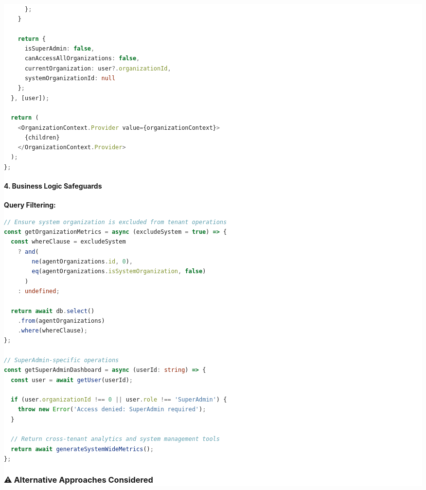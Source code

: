 ```typescript
      };
    }
    
    return {
      isSuperAdmin: false,
      canAccessAllOrganizations: false,
      currentOrganization: user?.organizationId,
      systemOrganizationId: null
    };
  }, [user]);
  
  return (
    <OrganizationContext.Provider value={organizationContext}>
      {children}
    </OrganizationContext.Provider>
  );
};
```

#### **4. Business Logic Safeguards**

**Query Filtering:**
```typescript
// Ensure system organization is excluded from tenant operations
const getOrganizationMetrics = async (excludeSystem = true) => {
  const whereClause = excludeSystem 
    ? and(
        ne(agentOrganizations.id, 0),
        eq(agentOrganizations.isSystemOrganization, false)
      )
    : undefined;
    
  return await db.select()
    .from(agentOrganizations)
    .where(whereClause);
};

// SuperAdmin-specific operations
const getSuperAdminDashboard = async (userId: string) => {
  const user = await getUser(userId);
  
  if (user.organizationId !== 0 || user.role !== 'SuperAdmin') {
    throw new Error('Access denied: SuperAdmin required');
  }
  
  // Return cross-tenant analytics and system management tools
  return await generateSystemWideMetrics();
};
```

### **⚠️ Alternative Approaches Considered**
